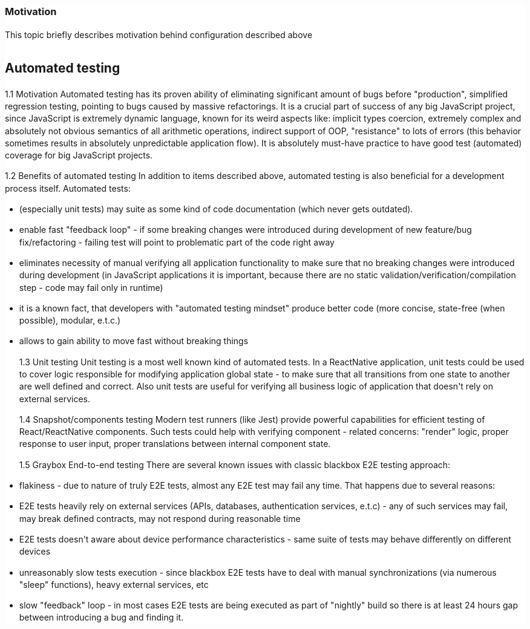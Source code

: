 ### Motivation

This topic briefly describes motivation behind configuration described above

## Automated testing

1.1 Motivation
Automated testing has its proven ability of eliminating significant amount of bugs before "production", simplified regression testing, pointing to bugs caused by massive refactorings. It is a crucial part of success of any big JavaScript project, since JavaScript is extremely dynamic language, known for its weird aspects like: implicit types coercion, extremely complex and absolutely not obvious semantics of all arithmetic operations, indirect support of OOP, "resistance" to lots of errors (this behavior sometimes results in absolutely unpredictable application flow). It is absolutely must-have practice to have good test (automated) coverage for big JavaScript projects.

1.2 Benefits of automated testing
In addition to items described above, automated testing is also beneficial for a development process itself.
Automated tests:

- (especially unit tests) may suite as some kind of code documentation (which never gets outdated).
- enable fast "feedback loop" - if some breaking changes were introduced during development of new feature/bug fix/refactoring - failing test will point to problematic part of the code right away
- eliminates necessity of manual verifying all application functionality to make sure that no breaking changes were introduced during development (in JavaScript applications it is important, because there are no static validation/verification/compilation step - code may fail only in runtime)
- it is a known fact, that developers with "automated testing mindset" produce better code (more concise, state-free (when possible), modular, e.t.c.)
- allows to gain ability to move fast without breaking things

  1.3 Unit testing
  Unit testing is a most well known kind of automated tests. In a ReactNative application, unit tests could be used to cover logic responsible for modifying application global state - to make sure that all transitions from one state to another are well defined and correct. Also unit tests are useful for verifying all business logic of application that doesn't rely on external services.

  1.4 Snapshot/components testing
  Modern test runners (like Jest) provide powerful capabilities for efficient testing of React/ReactNative components. Such tests could help with verifying component - related concerns: "render" logic, proper response to user input, proper translations between internal component state.

  1.5 Graybox End-to-end testing
  There are several known issues with classic blackbox E2E testing approach:

- flakiness - due to nature of truly E2E tests, almost any E2E test may fail any time. That happens due to several reasons:
- E2E tests heavily rely on external services (APIs, databases, authentication services, e.t.c) - any of such services may fail, may break defined contracts, may not respond during reasonable time
- E2E tests doesn't aware about device performance characteristics - same suite of tests may behave differently on different devices
- unreasonably slow tests execution - since blackbox E2E tests have to deal with manual synchronizations (via numerous "sleep" functions), heavy external services, etc
- slow "feedback" loop - in most cases E2E tests are being executed as part of "nightly" build so there is at least 24 hours gap between introducing a bug and finding it.

